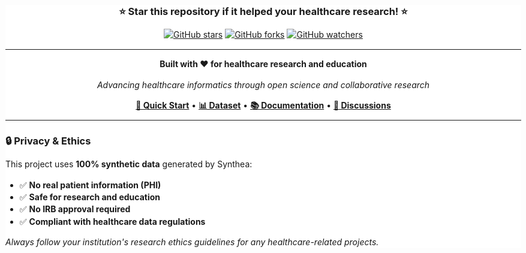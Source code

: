 
<div align="center">

### ⭐ **Star this repository if it helped your healthcare research!** ⭐

[![GitHub stars](https://img.shields.io/github/stars/EdwinAcheampong/healthcare-data-pipeline.svg?style=social&label=Star)](https://github.com/EdwinAcheampong/healthcare-data-pipeline)
[![GitHub forks](https://img.shields.io/github/forks/EdwinAcheampong/healthcare-data-pipeline.svg?style=social&label=Fork)](https://github.com/EdwinAcheampong/healthcare-data-pipeline/fork)
[![GitHub watchers](https://img.shields.io/github/watchers/EdwinAcheampong/healthcare-data-pipeline.svg?style=social&label=Watch)](https://github.com/EdwinAcheampong/healthcare-data-pipeline)

---

**Built with ❤️ for healthcare research and education**

*Advancing healthcare informatics through open science and collaborative research*

**[🚀 Quick Start](#-quick-start)** • **[📊 Dataset](https://drive.google.com/drive/folders/1tpU0jugYL3w6cji3zRACPV1qyLB3fAOj?usp=sharing)** • **[📚 Documentation](docs/)** • **[💬 Discussions](https://github.com/EdwinAcheampong/healthcare-data-pipeline/discussions)**

</div>

---

### 🔒 **Privacy & Ethics**

This project uses **100% synthetic data** generated by Synthea:
- ✅ **No real patient information (PHI)**
- ✅ **Safe for research and education**
- ✅ **No IRB approval required**
- ✅ **Compliant with healthcare data regulations**

*Always follow your institution's research ethics guidelines for any healthcare-related projects.*
